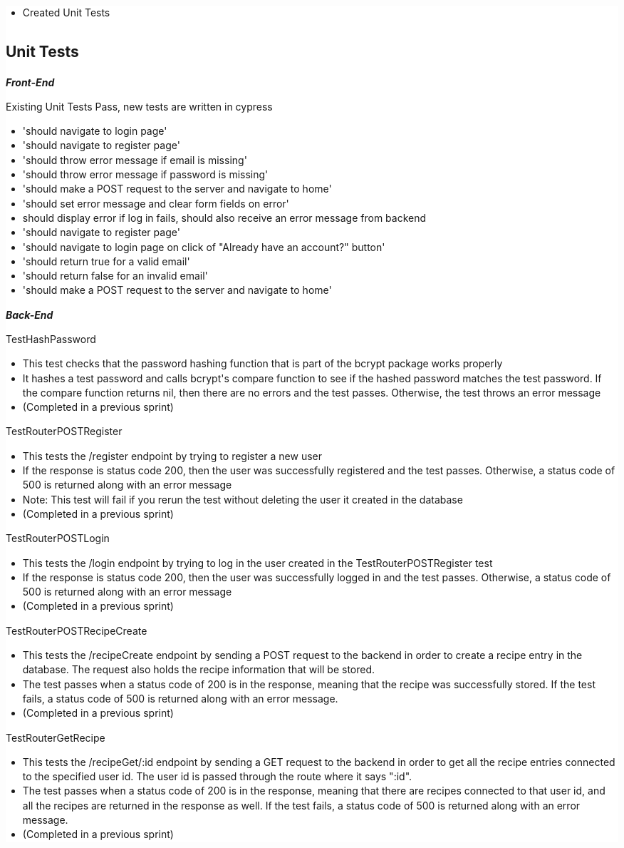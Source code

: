 * Created Unit Tests


## Unit Tests

***Front-End***

Existing Unit Tests Pass, new tests are written in cypress
  * 'should navigate to login page'
  * 'should navigate to register page'
  * 'should throw error message if email is missing' 
  * 'should throw error message if password is missing'
  * 'should make a POST request to the server and navigate to home' 
  * 'should set error message and clear form fields on error' 
  * should display error if log in fails, should also receive an error message from backend
  * 'should navigate to register page'
  * 'should navigate to login page on click of "Already have an account?" button'
  * 'should return true for a valid email'
  * 'should return false for an invalid email'
  * 'should make a POST request to the server and navigate to home'

***Back-End***

TestHashPassword
 -  This test checks that the password hashing function that is part of the bcrypt package works properly
 -  It hashes a test password and calls bcrypt's compare function to see if the hashed password matches the test password. If the compare function returns nil, then there are no errors and the test passes. Otherwise, the test throws an error message
 - (Completed in a previous sprint)

TestRouterPOSTRegister
- This tests the /register endpoint by trying to register a new user
- If the response is status code 200, then the user was successfully registered and the test passes. Otherwise, a status code of 500 is returned along with an error message
 - Note: This test will fail if you rerun the test without deleting the user it created in the database
- (Completed in a previous sprint)

TestRouterPOSTLogin
- This tests the /login endpoint by trying to log in the user created in the TestRouterPOSTRegister test
- If the response is status code 200, then the user was successfully logged in and the test passes. Otherwise, a status code of 500 is returned along with an error message
- (Completed in a previous sprint)

TestRouterPOSTRecipeCreate
 - This tests the /recipeCreate endpoint by sending a POST request to the backend in order to create a recipe entry in the database. The request also holds the recipe information that will be stored.
 - The test passes when a status code of 200 is in the response, meaning that the recipe was successfully stored. If the test fails, a status code of 500 is returned along with an error message.
 - (Completed in a previous sprint)

TestRouterGetRecipe
 - This tests the /recipeGet/:id endpoint by sending a GET request to the backend in order to get all the recipe entries connected to the specified user id. The user id is passed through the route where it says ":id".
 - The test passes when a status code of 200 is in the response, meaning that there are recipes connected to that user id, and all the recipes are returned in the response as well. If the test fails, a status code of 500 is returned along with an error message.
 - (Completed in a previous sprint)
